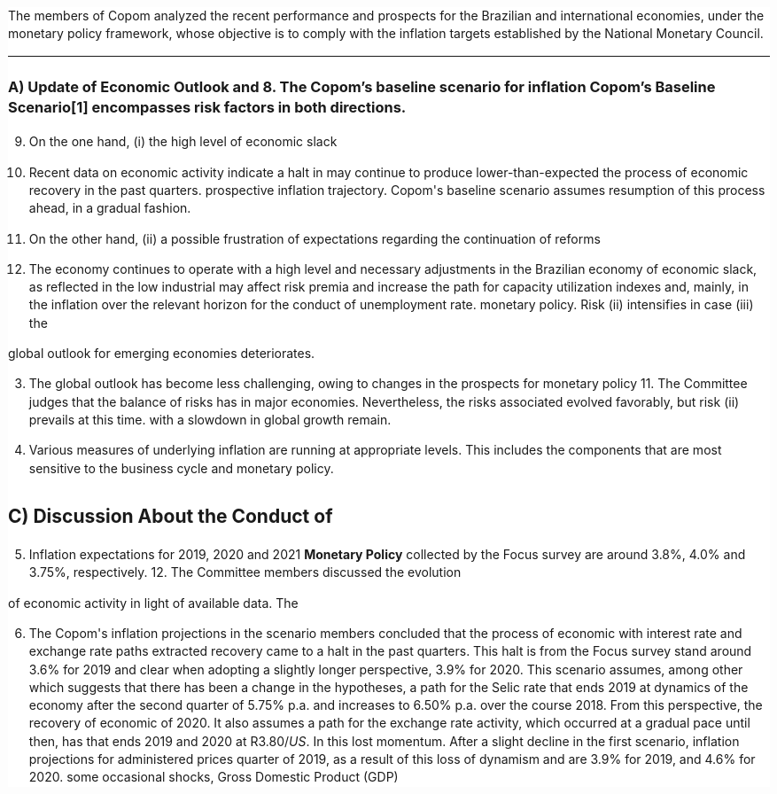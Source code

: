 The members of Copom analyzed the recent performance and prospects for the Brazilian and
international economies, under the monetary policy framework, whose objective is to comply with the
inflation targets established by the National Monetary Council.


-----

### A) Update of Economic Outlook and 8. The Copom’s baseline scenario for inflation Copom’s Baseline Scenario[1] encompasses risk factors in both directions.

9. On the one hand, (i) the high level of economic slack

1. Recent data on economic activity indicate a halt in may continue to produce lower-than-expected
the process of economic recovery in the past quarters. prospective inflation trajectory.
Copom's baseline scenario assumes resumption of this
process ahead, in a gradual fashion.

10. On the other hand, (ii) a possible frustration of
expectations regarding the continuation of reforms

2. The economy continues to operate with a high level and necessary adjustments in the Brazilian economy
of economic slack, as reflected in the low industrial may affect risk premia and increase the path for
capacity utilization indexes and, mainly, in the inflation over the relevant horizon for the conduct of
unemployment rate. monetary policy. Risk (ii) intensifies in case (iii) the

global outlook for emerging economies deteriorates.

3. The global outlook has become less challenging,
owing to changes in the prospects for monetary policy 11. The Committee judges that the balance of risks has
in major economies. Nevertheless, the risks associated evolved favorably, but risk (ii) prevails at this time.
with a slowdown in global growth remain.

4. Various measures of underlying inflation are running
at appropriate levels. This includes the components
that are most sensitive to the business cycle and
monetary policy.

## C) Discussion About the Conduct of

5. Inflation expectations for 2019, 2020 and 2021 **Monetary Policy**
collected by the Focus survey are around 3.8%, 4.0%
and 3.75%, respectively. 12. The Committee members discussed the evolution

of economic activity in light of available data. The

6. The Copom's inflation projections in the scenario members concluded that the process of economic
with interest rate and exchange rate paths extracted recovery came to a halt in the past quarters. This halt is
from the Focus survey stand around 3.6% for 2019 and clear when adopting a slightly longer perspective,
3.9% for 2020. This scenario assumes, among other which suggests that there has been a change in the
hypotheses, a path for the Selic rate that ends 2019 at dynamics of the economy after the second quarter of
5.75% p.a. and increases to 6.50% p.a. over the course 2018. From this perspective, the recovery of economic
of 2020. It also assumes a path for the exchange rate activity, which occurred at a gradual pace until then, has
that ends 2019 and 2020 at R$3.80/US$. In this lost momentum. After a slight decline in the first
scenario, inflation projections for administered prices quarter of 2019, as a result of this loss of dynamism and
are 3.9% for 2019, and 4.6% for 2020. some occasional shocks, Gross Domestic Product (GDP)